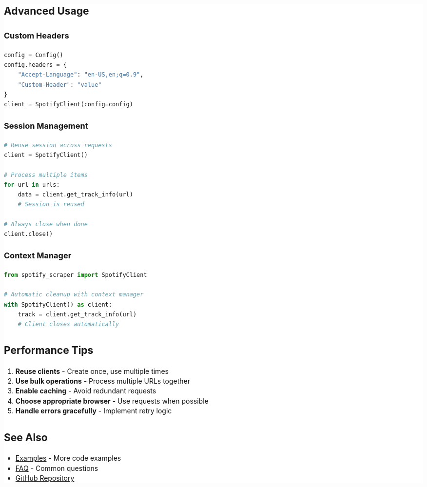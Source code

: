 ## Advanced Usage

### Custom Headers

```python
config = Config()
config.headers = {
    "Accept-Language": "en-US,en;q=0.9",
    "Custom-Header": "value"
}
client = SpotifyClient(config=config)
```

### Session Management

```python
# Reuse session across requests
client = SpotifyClient()

# Process multiple items
for url in urls:
    data = client.get_track_info(url)
    # Session is reused

# Always close when done
client.close()
```

### Context Manager

```python
from spotify_scraper import SpotifyClient

# Automatic cleanup with context manager
with SpotifyClient() as client:
    track = client.get_track_info(url)
    # Client closes automatically
```

## Performance Tips

1. **Reuse clients** - Create once, use multiple times
2. **Use bulk operations** - Process multiple URLs together
3. **Enable caching** - Avoid redundant requests
4. **Choose appropriate browser** - Use requests when possible
5. **Handle errors gracefully** - Implement retry logic

## See Also

- [Examples](Examples.md) - More code examples
- [FAQ](FAQ.md) - Common questions
- [GitHub Repository](https://github.com/AliAkhtari78/SpotifyScraper)